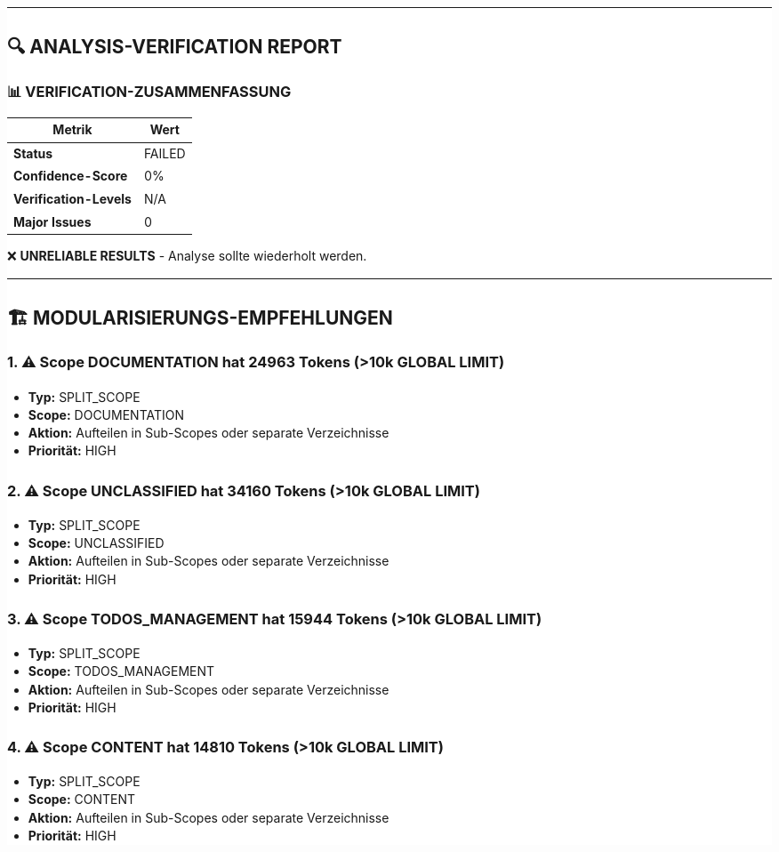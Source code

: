 
---

## 🔍 ANALYSIS-VERIFICATION REPORT

### 📊 VERIFICATION-ZUSAMMENFASSUNG

| Metrik | Wert |
|--------|------|
| **Status** | FAILED |
| **Confidence-Score** | 0% |
| **Verification-Levels** | N/A |
| **Major Issues** | 0 |

❌ **UNRELIABLE RESULTS** - Analyse sollte wiederholt werden.

---

## 🏗️ MODULARISIERUNGS-EMPFEHLUNGEN

### 1. ⚠️ Scope DOCUMENTATION hat 24963 Tokens (>10k GLOBAL LIMIT)

- **Typ:** SPLIT_SCOPE
- **Scope:** DOCUMENTATION
- **Aktion:** Aufteilen in Sub-Scopes oder separate Verzeichnisse
- **Priorität:** HIGH

### 2. ⚠️ Scope UNCLASSIFIED hat 34160 Tokens (>10k GLOBAL LIMIT)

- **Typ:** SPLIT_SCOPE
- **Scope:** UNCLASSIFIED
- **Aktion:** Aufteilen in Sub-Scopes oder separate Verzeichnisse
- **Priorität:** HIGH

### 3. ⚠️ Scope TODOS_MANAGEMENT hat 15944 Tokens (>10k GLOBAL LIMIT)

- **Typ:** SPLIT_SCOPE
- **Scope:** TODOS_MANAGEMENT
- **Aktion:** Aufteilen in Sub-Scopes oder separate Verzeichnisse
- **Priorität:** HIGH

### 4. ⚠️ Scope CONTENT hat 14810 Tokens (>10k GLOBAL LIMIT)

- **Typ:** SPLIT_SCOPE
- **Scope:** CONTENT
- **Aktion:** Aufteilen in Sub-Scopes oder separate Verzeichnisse
- **Priorität:** HIGH
